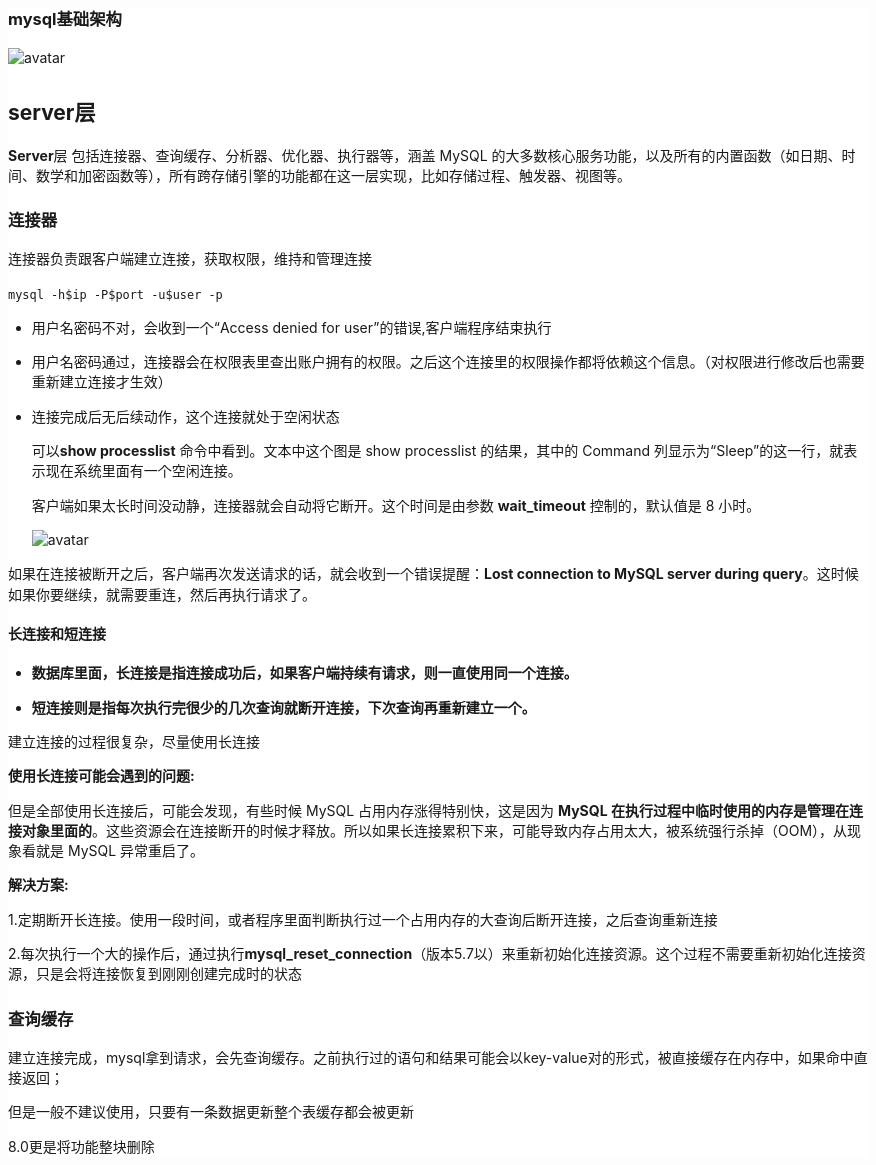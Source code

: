 ### mysql基础架构

![avatar](https://image-stu.oss-cn-beijing.aliyuncs.com/0d2070e8f84c4801adbfa03bda1f98d9.png)

## server层

**Server**层 包括连接器、查询缓存、分析器、优化器、执行器等，涵盖 MySQL 的大多数核心服务功能，以及所有的内置函数（如日期、时间、数学和加密函数等），所有跨存储引擎的功能都在这一层实现，比如存储过程、触发器、视图等。

### 连接器

连接器负责跟客户端建立连接，获取权限，维持和管理连接

```
mysql -h$ip -P$port -u$user -p
```

* 用户名密码不对，会收到一个“Access denied for user”的错误,客户端程序结束执行
* 用户名密码通过，连接器会在权限表里查出账户拥有的权限。之后这个连接里的权限操作都将依赖这个信息。（对权限进行修改后也需要重新建立连接才生效）

* 连接完成后无后续动作，这个连接就处于空闲状态

  可以**show processlist** 命令中看到。文本中这个图是 show processlist 的结果，其中的 Command 列显示为“Sleep”的这一行，就表示现在系统里面有一个空闲连接。

  客户端如果太长时间没动静，连接器就会自动将它断开。这个时间是由参数 **wait_timeout** 控制的，默认值是 8 小时。

  ![avatar](https://image-stu.oss-cn-beijing.aliyuncs.com/4ED753E2-910F-42FD-A5BD-640D19114906.png)

如果在连接被断开之后，客户端再次发送请求的话，就会收到一个错误提醒：**Lost connection to MySQL server during query**。这时候如果你要继续，就需要重连，然后再执行请求了。

#### 长连接和短连接

* **数据库里面，长连接是指连接成功后，如果客户端持续有请求，则一直使用同一个连接。**

* **短连接则是指每次执行完很少的几次查询就断开连接，下次查询再重新建立一个。**

建立连接的过程很复杂，尽量使用长连接

**使用长连接可能会遇到的问题:**

但是全部使用长连接后，可能会发现，有些时候 MySQL 占用内存涨得特别快，这是因为 **MySQL 在执行过程中临时使用的内存是管理在连接对象里面的**。这些资源会在连接断开的时候才释放。所以如果长连接累积下来，可能导致内存占用太大，被系统强行杀掉（OOM），从现象看就是 MySQL 异常重启了。

**解决方案:**

1.定期断开长连接。使用一段时间，或者程序里面判断执行过一个占用内存的大查询后断开连接，之后查询重新连接

2.每次执行一个大的操作后，通过执行**mysql_reset_connection**（版本5.7以）来重新初始化连接资源。这个过程不需要重新初始化连接资源，只是会将连接恢复到刚刚创建完成时的状态

### 查询缓存

建立连接完成，mysql拿到请求，会先查询缓存。之前执行过的语句和结果可能会以key-value对的形式，被直接缓存在内存中，如果命中直接返回；

但是一般不建议使用，只要有一条数据更新整个表缓存都会被更新

8.0更是将功能整块删除
